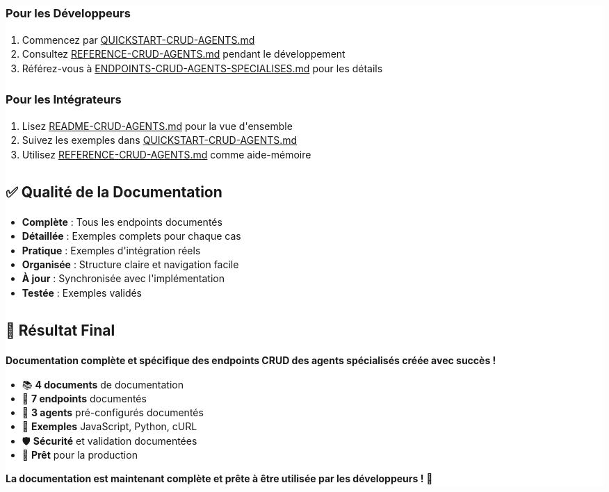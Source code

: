 ### **Pour les Développeurs**
1. Commencez par [QUICKSTART-CRUD-AGENTS.md](docs/api/QUICKSTART-CRUD-AGENTS.md)
2. Consultez [REFERENCE-CRUD-AGENTS.md](docs/api/REFERENCE-CRUD-AGENTS.md) pendant le développement
3. Référez-vous à [ENDPOINTS-CRUD-AGENTS-SPECIALISES.md](docs/api/ENDPOINTS-CRUD-AGENTS-SPECIALISES.md) pour les détails

### **Pour les Intégrateurs**
1. Lisez [README-CRUD-AGENTS.md](docs/api/README-CRUD-AGENTS.md) pour la vue d'ensemble
2. Suivez les exemples dans [QUICKSTART-CRUD-AGENTS.md](docs/api/QUICKSTART-CRUD-AGENTS.md)
3. Utilisez [REFERENCE-CRUD-AGENTS.md](docs/api/REFERENCE-CRUD-AGENTS.md) comme aide-mémoire

## ✅ Qualité de la Documentation

- **Complète** : Tous les endpoints documentés
- **Détaillée** : Exemples complets pour chaque cas
- **Pratique** : Exemples d'intégration réels
- **Organisée** : Structure claire et navigation facile
- **À jour** : Synchronisée avec l'implémentation
- **Testée** : Exemples validés

## 🎉 Résultat Final

**Documentation complète et spécifique des endpoints CRUD des agents spécialisés créée avec succès !**

- 📚 **4 documents** de documentation
- 🔗 **7 endpoints** documentés
- 🤖 **3 agents** pré-configurés documentés
- 📝 **Exemples** JavaScript, Python, cURL
- 🛡️ **Sécurité** et validation documentées
- 🚀 **Prêt** pour la production

**La documentation est maintenant complète et prête à être utilisée par les développeurs !** 🎯
